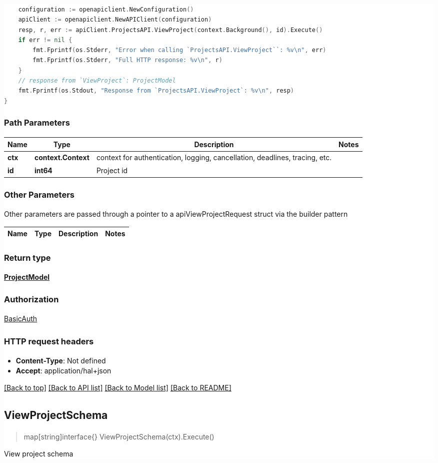 ```go
	configuration := openapiclient.NewConfiguration()
	apiClient := openapiclient.NewAPIClient(configuration)
	resp, r, err := apiClient.ProjectsAPI.ViewProject(context.Background(), id).Execute()
	if err != nil {
		fmt.Fprintf(os.Stderr, "Error when calling `ProjectsAPI.ViewProject``: %v\n", err)
		fmt.Fprintf(os.Stderr, "Full HTTP response: %v\n", r)
	}
	// response from `ViewProject`: ProjectModel
	fmt.Fprintf(os.Stdout, "Response from `ProjectsAPI.ViewProject`: %v\n", resp)
}
```

### Path Parameters


Name | Type | Description  | Notes
------------- | ------------- | ------------- | -------------
**ctx** | **context.Context** | context for authentication, logging, cancellation, deadlines, tracing, etc.
**id** | **int64** | Project id | 

### Other Parameters

Other parameters are passed through a pointer to a apiViewProjectRequest struct via the builder pattern


Name | Type | Description  | Notes
------------- | ------------- | ------------- | -------------


### Return type

[**ProjectModel**](ProjectModel.md)

### Authorization

[BasicAuth](../README.md#BasicAuth)

### HTTP request headers

- **Content-Type**: Not defined
- **Accept**: application/hal+json

[[Back to top]](#) [[Back to API list]](../README.md#documentation-for-api-endpoints)
[[Back to Model list]](../README.md#documentation-for-models)
[[Back to README]](../README.md)


## ViewProjectSchema

> map[string]interface{} ViewProjectSchema(ctx).Execute()

View project schema
